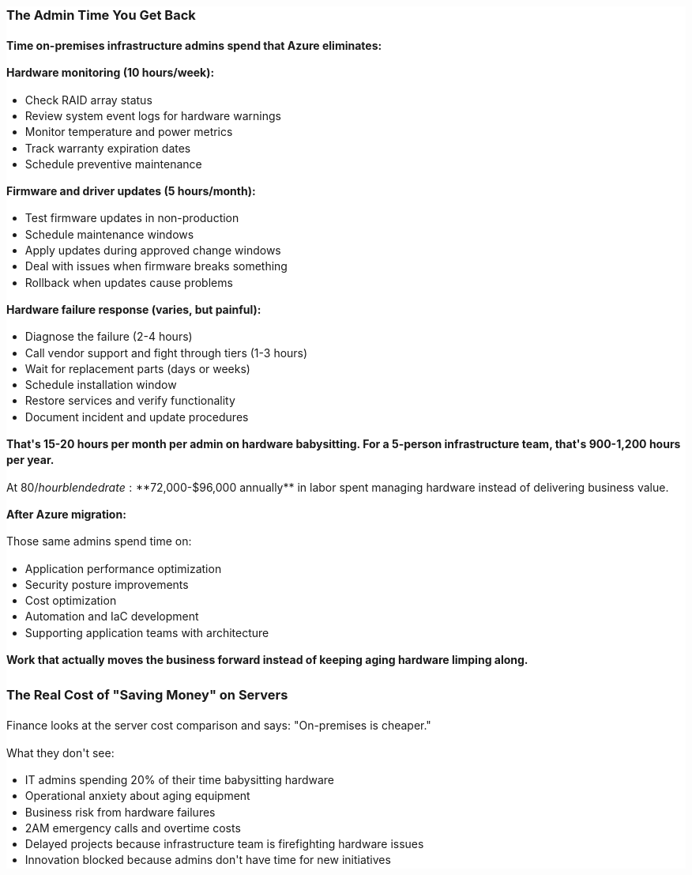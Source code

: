 ### The Admin Time You Get Back

**Time on-premises infrastructure admins spend that Azure eliminates:**

**Hardware monitoring (10 hours/week):**
- Check RAID array status
- Review system event logs for hardware warnings
- Monitor temperature and power metrics
- Track warranty expiration dates
- Schedule preventive maintenance

**Firmware and driver updates (5 hours/month):**
- Test firmware updates in non-production
- Schedule maintenance windows
- Apply updates during approved change windows
- Deal with issues when firmware breaks something
- Rollback when updates cause problems

**Hardware failure response (varies, but painful):**
- Diagnose the failure (2-4 hours)
- Call vendor support and fight through tiers (1-3 hours)
- Wait for replacement parts (days or weeks)
- Schedule installation window
- Restore services and verify functionality
- Document incident and update procedures

**That's 15-20 hours per month per admin on hardware babysitting. For a 5-person infrastructure team, that's 900-1,200 hours per year.**

At $80/hour blended rate: **$72,000-$96,000 annually** in labor spent managing hardware instead of delivering business value.

**After Azure migration:**

Those same admins spend time on:
- Application performance optimization
- Security posture improvements
- Cost optimization
- Automation and IaC development
- Supporting application teams with architecture

**Work that actually moves the business forward instead of keeping aging hardware limping along.**

### The Real Cost of "Saving Money" on Servers

Finance looks at the server cost comparison and says: "On-premises is cheaper."

What they don't see:
- IT admins spending 20% of their time babysitting hardware
- Operational anxiety about aging equipment
- Business risk from hardware failures
- 2AM emergency calls and overtime costs
- Delayed projects because infrastructure team is firefighting hardware issues
- Innovation blocked because admins don't have time for new initiatives
